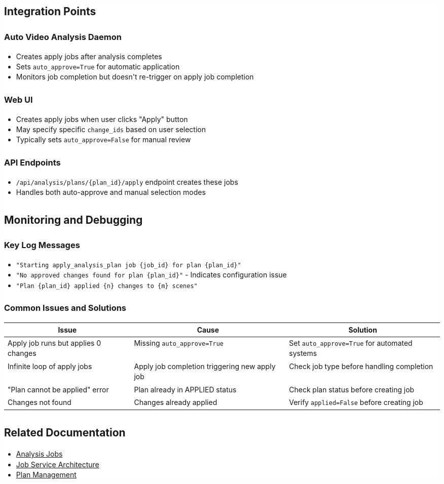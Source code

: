 ## Integration Points

### Auto Video Analysis Daemon
- Creates apply jobs after analysis completes
- Sets `auto_approve=True` for automatic application
- Monitors job completion but doesn't re-trigger on apply job completion

### Web UI
- Creates apply jobs when user clicks "Apply" button
- May specify specific `change_ids` based on user selection
- Typically sets `auto_approve=False` for manual review

### API Endpoints
- `/api/analysis/plans/{plan_id}/apply` endpoint creates these jobs
- Handles both auto-approve and manual selection modes

## Monitoring and Debugging

### Key Log Messages
- `"Starting apply_analysis_plan job {job_id} for plan {plan_id}"`
- `"No approved changes found for plan {plan_id}"` - Indicates configuration issue
- `"Plan {plan_id} applied {n} changes to {m} scenes"`

### Common Issues and Solutions

| Issue | Cause | Solution |
|-------|-------|----------|
| Apply job runs but applies 0 changes | Missing `auto_approve=True` | Set `auto_approve=True` for automated systems |
| Infinite loop of apply jobs | Apply job completion triggering new apply job | Check job type before handling completion |
| "Plan cannot be applied" error | Plan already in APPLIED status | Check plan status before creating job |
| Changes not found | Changes already applied | Verify `applied=False` before creating job |

## Related Documentation
- [Analysis Jobs](./analysis.md)
- [Job Service Architecture](../architecture/job-service.md)
- [Plan Management](../services/plan-manager.md)